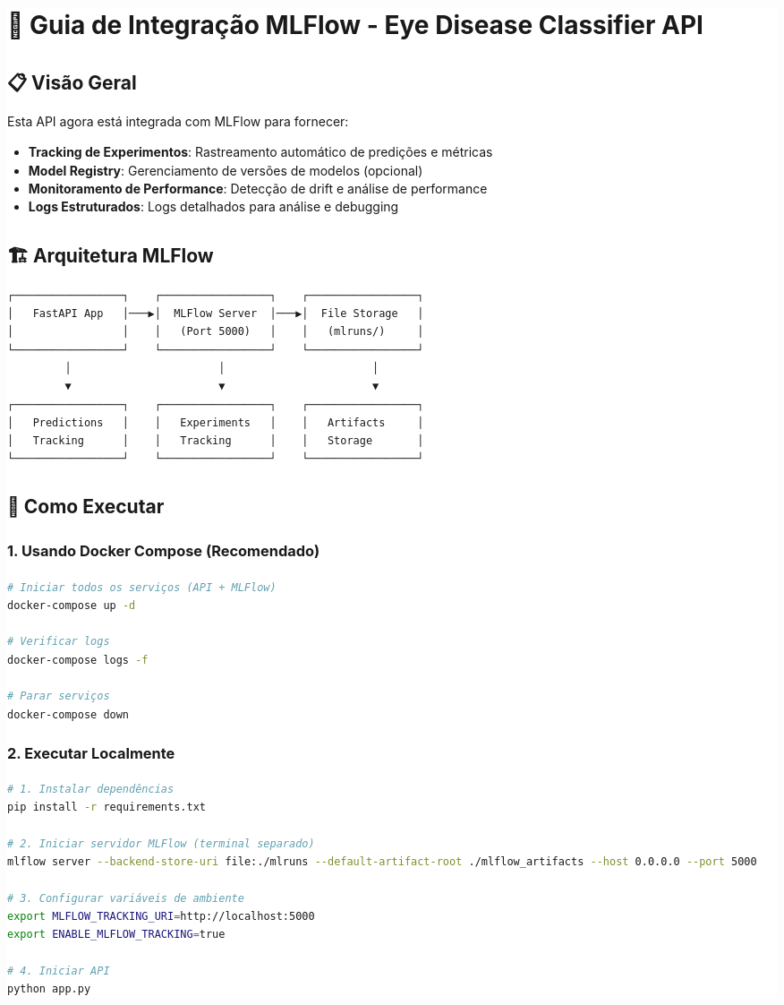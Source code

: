 # 🚀 Guia de Integração MLFlow - Eye Disease Classifier API

## 📋 Visão Geral

Esta API agora está integrada com MLFlow para fornecer:
- **Tracking de Experimentos**: Rastreamento automático de predições e métricas
- **Model Registry**: Gerenciamento de versões de modelos (opcional)
- **Monitoramento de Performance**: Detecção de drift e análise de performance
- **Logs Estruturados**: Logs detalhados para análise e debugging

## 🏗️ Arquitetura MLFlow

```
┌─────────────────┐    ┌─────────────────┐    ┌─────────────────┐
│   FastAPI App   │───▶│  MLFlow Server  │───▶│  File Storage   │
│                 │    │   (Port 5000)   │    │   (mlruns/)     │
└─────────────────┘    └─────────────────┘    └─────────────────┘
         │                       │                       │
         ▼                       ▼                       ▼
┌─────────────────┐    ┌─────────────────┐    ┌─────────────────┐
│   Predictions   │    │   Experiments   │    │   Artifacts     │
│   Tracking      │    │   Tracking      │    │   Storage       │
└─────────────────┘    └─────────────────┘    └─────────────────┘
```

## 🚀 Como Executar

### 1. Usando Docker Compose (Recomendado)

```bash
# Iniciar todos os serviços (API + MLFlow)
docker-compose up -d

# Verificar logs
docker-compose logs -f

# Parar serviços
docker-compose down
```

### 2. Executar Localmente

```bash
# 1. Instalar dependências
pip install -r requirements.txt

# 2. Iniciar servidor MLFlow (terminal separado)
mlflow server --backend-store-uri file:./mlruns --default-artifact-root ./mlflow_artifacts --host 0.0.0.0 --port 5000

# 3. Configurar variáveis de ambiente
export MLFLOW_TRACKING_URI=http://localhost:5000
export ENABLE_MLFLOW_TRACKING=true

# 4. Iniciar API
python app.py
```
